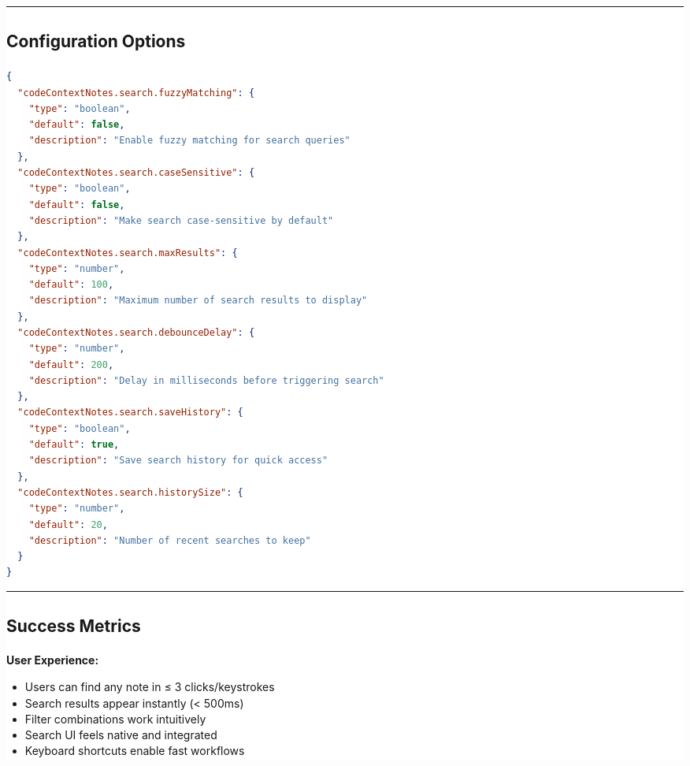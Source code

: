 ```typescript
```

---

## Configuration Options

```json
{
  "codeContextNotes.search.fuzzyMatching": {
    "type": "boolean",
    "default": false,
    "description": "Enable fuzzy matching for search queries"
  },
  "codeContextNotes.search.caseSensitive": {
    "type": "boolean",
    "default": false,
    "description": "Make search case-sensitive by default"
  },
  "codeContextNotes.search.maxResults": {
    "type": "number",
    "default": 100,
    "description": "Maximum number of search results to display"
  },
  "codeContextNotes.search.debounceDelay": {
    "type": "number",
    "default": 200,
    "description": "Delay in milliseconds before triggering search"
  },
  "codeContextNotes.search.saveHistory": {
    "type": "boolean",
    "default": true,
    "description": "Save search history for quick access"
  },
  "codeContextNotes.search.historySize": {
    "type": "number",
    "default": 20,
    "description": "Number of recent searches to keep"
  }
}
```

---

## Success Metrics

**User Experience:**
- Users can find any note in ≤ 3 clicks/keystrokes
- Search results appear instantly (< 500ms)
- Filter combinations work intuitively
- Search UI feels native and integrated
- Keyboard shortcuts enable fast workflows
